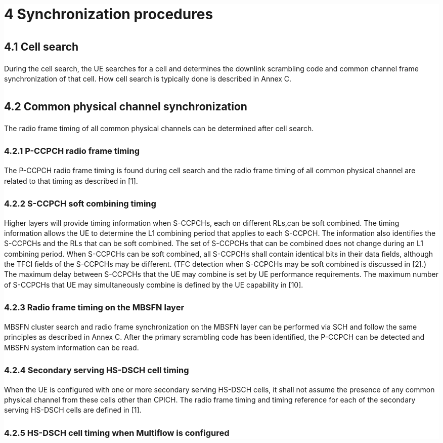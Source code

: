 4 Synchronization procedures
============================

4.1 Cell search
---------------

During the cell search, the UE searches for a cell and determines the
downlink scrambling code and common channel frame synchronization of
that cell. How cell search is typically done is described in Annex C.

4.2 Common physical channel synchronization
-------------------------------------------

The radio frame timing of all common physical channels can be determined
after cell search.

### 4.2.1 P-CCPCH radio frame timing

The P-CCPCH radio frame timing is found during cell search and the radio
frame timing of all common physical channel are related to that timing
as described in \[1\].

### 4.2.2 S-CCPCH soft combining timing

Higher layers will provide timing information when S-CCPCHs, each on
different RLs,can be soft combined. The timing information allows the UE
to determine the L1 combining period that applies to each S-CCPCH. The
information also identifies the S-CCPCHs and the RLs that can be soft
combined. The set of S-CCPCHs that can be combined does not change
during an L1 combining period. When S-CCPCHs can be soft combined, all
S-CCPCHs shall contain identical bits in their data fields, although the
TFCI fields of the S-CCPCHs may be different. (TFC detection when
S-CCPCHs may be soft combined is discussed in \[2\].) The maximum delay
between S-CCPCHs that the UE may combine is set by UE performance
requirements. The maximum number of S-CCPCHs that UE may simultaneously
combine is defined by the UE capability in \[10\].

### 4.2.3 Radio frame timing on the MBSFN layer

MBSFN cluster search and radio frame synchronization on the MBSFN layer
can be performed via SCH and follow the same principles as described in
Annex C. After the primary scrambling code has been identified, the
P-CCPCH can be detected and MBSFN system information can be read.

### 4.2.4 Secondary serving HS-DSCH cell timing

When the UE is configured with one or more secondary serving HS-DSCH
cells, it shall not assume the presence of any common physical channel
from these cells other than CPICH. The radio frame timing and timing
reference for each of the secondary serving HS-DSCH cells are defined in
\[1\].

### 4.2.5 HS-DSCH cell timing when Multiflow is configured
